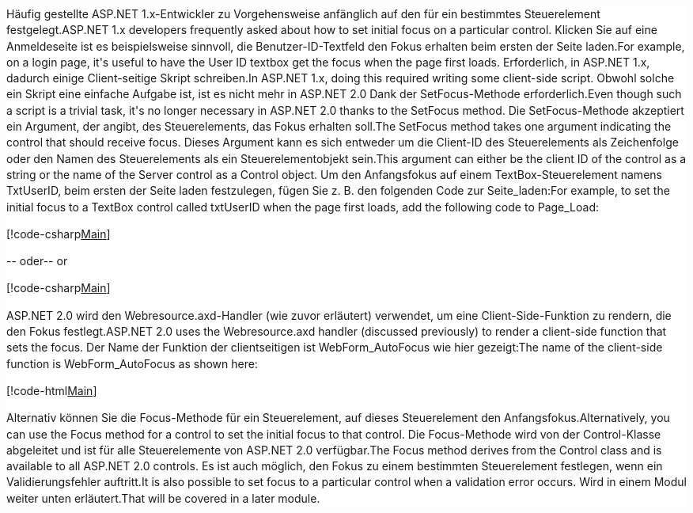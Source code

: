 <span data-ttu-id="90e0f-209">Häufig gestellte ASP.NET 1.x-Entwickler zu Vorgehensweise anfänglich auf den für ein bestimmtes Steuerelement festgelegt.</span><span class="sxs-lookup"><span data-stu-id="90e0f-209">ASP.NET 1.x developers frequently asked about how to set initial focus on a particular control.</span></span> <span data-ttu-id="90e0f-210">Klicken Sie auf eine Anmeldeseite ist es beispielsweise sinnvoll, die Benutzer-ID-Textfeld den Fokus erhalten beim ersten der Seite laden.</span><span class="sxs-lookup"><span data-stu-id="90e0f-210">For example, on a login page, it's useful to have the User ID textbox get the focus when the page first loads.</span></span> <span data-ttu-id="90e0f-211">Erforderlich, in ASP.NET 1.x, dadurch einige Client-seitige Skript schreiben.</span><span class="sxs-lookup"><span data-stu-id="90e0f-211">In ASP.NET 1.x, doing this required writing some client-side script.</span></span> <span data-ttu-id="90e0f-212">Obwohl solche ein Skript eine einfache Aufgabe ist, ist es nicht mehr in ASP.NET 2.0 Dank der SetFocus-Methode erforderlich.</span><span class="sxs-lookup"><span data-stu-id="90e0f-212">Even though such a script is a trivial task, it's no longer necessary in ASP.NET 2.0 thanks to the SetFocus method.</span></span> <span data-ttu-id="90e0f-213">Die SetFocus-Methode akzeptiert ein Argument, der angibt, des Steuerelements, das Fokus erhalten soll.</span><span class="sxs-lookup"><span data-stu-id="90e0f-213">The SetFocus method takes one argument indicating the control that should receive focus.</span></span> <span data-ttu-id="90e0f-214">Dieses Argument kann es sich entweder um die Client-ID des Steuerelements als Zeichenfolge oder den Namen des Steuerelements als ein Steuerelementobjekt sein.</span><span class="sxs-lookup"><span data-stu-id="90e0f-214">This argument can either be the client ID of the control as a string or the name of the Server control as a Control object.</span></span> <span data-ttu-id="90e0f-215">Um den Anfangsfokus auf einem TextBox-Steuerelement namens TxtUserID, beim ersten der Seite laden festzulegen, fügen Sie z. B. den folgenden Code zur Seite\_laden:</span><span class="sxs-lookup"><span data-stu-id="90e0f-215">For example, to set the initial focus to a TextBox control called txtUserID when the page first loads, add the following code to Page\_Load:</span></span>

[!code-csharp[Main](server-controls/samples/sample12.cs)]

<span data-ttu-id="90e0f-216">-- oder</span><span class="sxs-lookup"><span data-stu-id="90e0f-216">-- or</span></span>

[!code-csharp[Main](server-controls/samples/sample13.cs)]

<span data-ttu-id="90e0f-217">ASP.NET 2.0 wird den Webresource.axd-Handler (wie zuvor erläutert) verwendet, um eine Client-Side-Funktion zu rendern, die den Fokus festlegt.</span><span class="sxs-lookup"><span data-stu-id="90e0f-217">ASP.NET 2.0 uses the Webresource.axd handler (discussed previously) to render a client-side function that sets the focus.</span></span> <span data-ttu-id="90e0f-218">Der Name der Funktion der clientseitigen ist WebForm\_AutoFocus wie hier gezeigt:</span><span class="sxs-lookup"><span data-stu-id="90e0f-218">The name of the client-side function is WebForm\_AutoFocus as shown here:</span></span>

[!code-html[Main](server-controls/samples/sample14.html)]

<span data-ttu-id="90e0f-219">Alternativ können Sie die Focus-Methode für ein Steuerelement, auf dieses Steuerelement den Anfangsfokus.</span><span class="sxs-lookup"><span data-stu-id="90e0f-219">Alternatively, you can use the Focus method for a control to set the initial focus to that control.</span></span> <span data-ttu-id="90e0f-220">Die Focus-Methode wird von der Control-Klasse abgeleitet und ist für alle Steuerelemente von ASP.NET 2.0 verfügbar.</span><span class="sxs-lookup"><span data-stu-id="90e0f-220">The Focus method derives from the Control class and is available to all ASP.NET 2.0 controls.</span></span> <span data-ttu-id="90e0f-221">Es ist auch möglich, den Fokus zu einem bestimmten Steuerelement festlegen, wenn ein Validierungsfehler auftritt.</span><span class="sxs-lookup"><span data-stu-id="90e0f-221">It is also possible to set focus to a particular control when a validation error occurs.</span></span> <span data-ttu-id="90e0f-222">Wird in einem Modul weiter unten erläutert.</span><span class="sxs-lookup"><span data-stu-id="90e0f-222">That will be covered in a later module.</span></span>
